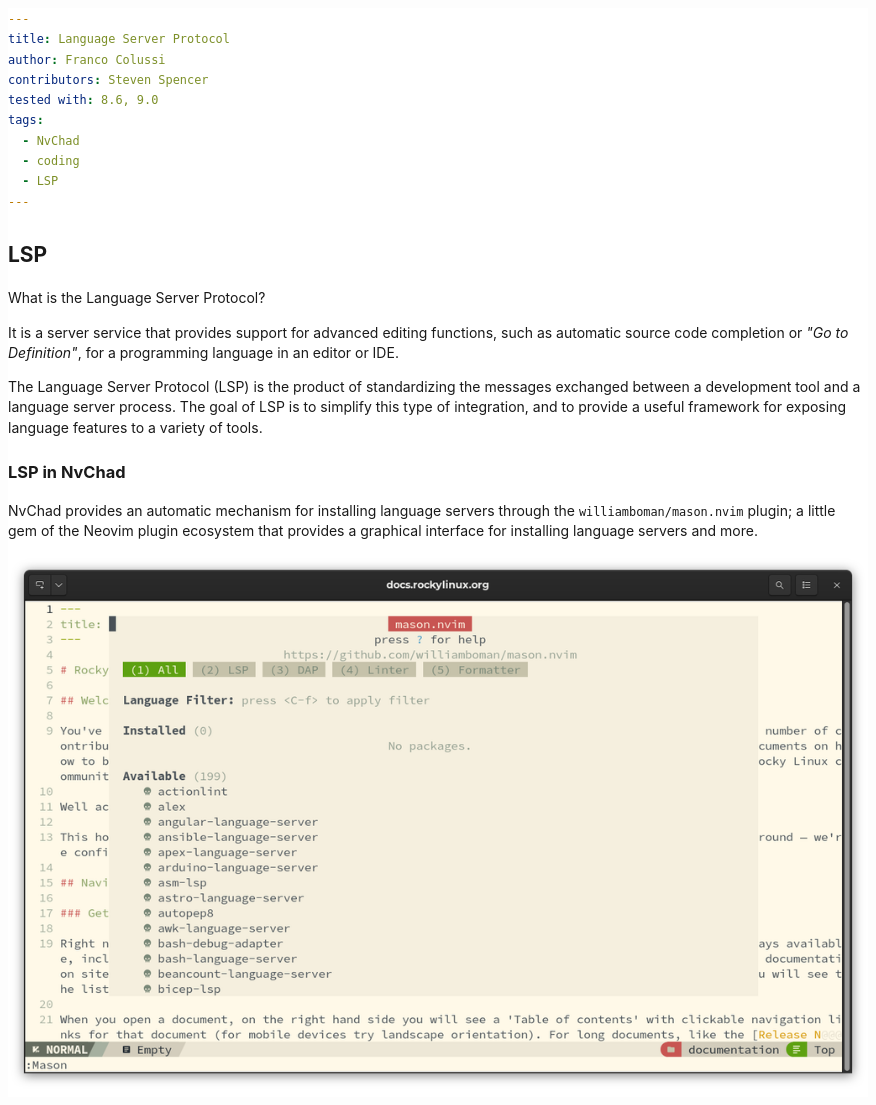 ```yaml
---
title: Language Server Protocol
author: Franco Colussi
contributors: Steven Spencer
tested with: 8.6, 9.0
tags:
  - NvChad
  - coding
  - LSP
---
```


## LSP

What is the Language Server Protocol?

It is a server service that provides support for advanced editing functions, such as automatic source code completion or *"Go to Definition"*, for a programming language in an editor or IDE.

The Language Server Protocol (LSP) is the product of standardizing the messages exchanged between a development tool and a language server process. The goal of LSP is to simplify this type of integration, and to provide a useful framework for exposing language features to a variety of tools.

### LSP in NvChad

NvChad provides an automatic mechanism for installing language servers through the `williamboman/mason.nvim` plugin; a little gem of the Neovim plugin ecosystem that provides a graphical interface for installing language servers and more.

![Mason UI](../images/mason_ui.png)
